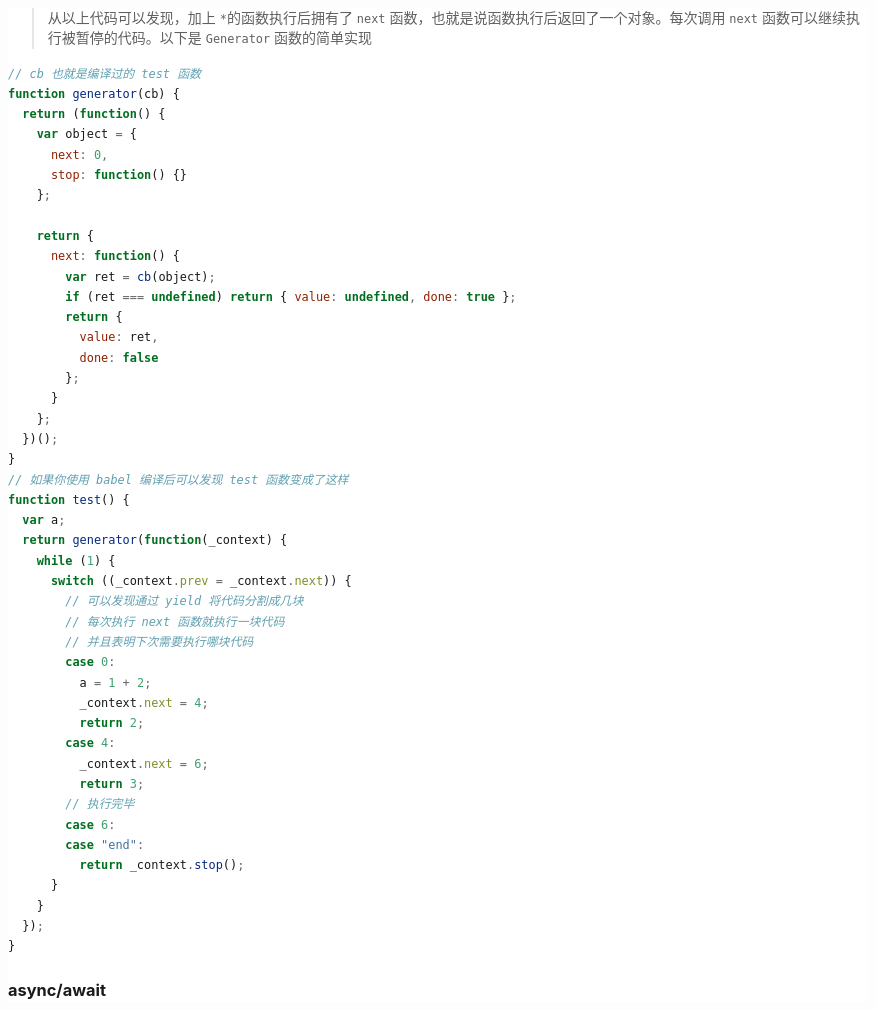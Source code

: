 > 从以上代码可以发现，加上 `*`的函数执行后拥有了 `next` 函数，也就是说函数执行后返回了一个对象。每次调用 `next` 函数可以继续执行被暂停的代码。以下是 `Generator` 函数的简单实现

```js
// cb 也就是编译过的 test 函数
function generator(cb) {
  return (function() {
    var object = {
      next: 0,
      stop: function() {}
    };

    return {
      next: function() {
        var ret = cb(object);
        if (ret === undefined) return { value: undefined, done: true };
        return {
          value: ret,
          done: false
        };
      }
    };
  })();
}
// 如果你使用 babel 编译后可以发现 test 函数变成了这样
function test() {
  var a;
  return generator(function(_context) {
    while (1) {
      switch ((_context.prev = _context.next)) {
        // 可以发现通过 yield 将代码分割成几块
        // 每次执行 next 函数就执行一块代码
        // 并且表明下次需要执行哪块代码
        case 0:
          a = 1 + 2;
          _context.next = 4;
          return 2;
        case 4:
          _context.next = 6;
          return 3;
		// 执行完毕
        case 6:
        case "end":
          return _context.stop();
      }
    }
  });
}
```

### async/await
